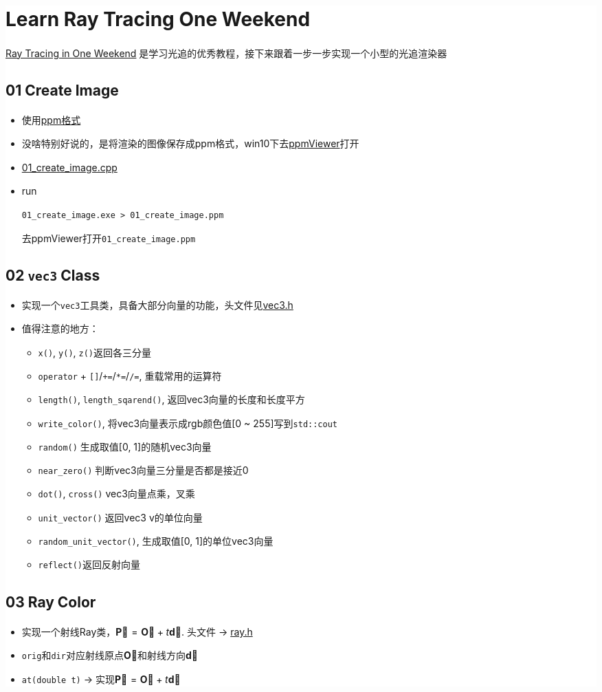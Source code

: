 # Learn Ray Tracing One Weekend
[Ray Tracing in One Weekend](https://raytracing.github.io/books/RayTracingInOneWeekend.html) 是学习光追的优秀教程，接下来跟着一步一步实现一个小型的光追渲染器

## 01 Create Image

- 使用[ppm格式](https://convertio.co/zh/ppm-converter/#:~:text=PPM%E6%A0%BC%E5%BC%8F%E6%98%AF%E7%94%B1Jeff%20Poskanzerom%E5%BC%80%E5%8F%91%E7%9A%84%E3%80%82%20%E6%94%AF%E6%8C%81%E7%9A%84%E8%BD%AC%E5%8C%96%20%E6%98%BE%E7%A4%BA%E5%85%A8%E9%83%A8,PPM%20%E8%BD%AC%E6%8D%A2%E8%B4%A8%E9%87%8F%E8%AF%84%E5%88%86%204.7%20%285%2C062%E7%A5%A8%29)

- 没啥特别好说的，是将渲染的图像保存成ppm格式，win10下去[ppmViewer](https://www.cs.rhodes.edu/welshc/COMP141_F16/ppmReader.html)打开

- [01_create_image.cpp](./01_create_image/01_create_image.cpp)

- run

    ```
    01_create_image.exe > 01_create_image.ppm
    ```
    去ppmViewer打开`01_create_image.ppm`

## 02 `vec3` Class

- 实现一个`vec3`工具类，具备大部分向量的功能，头文件见[vec3.h](../../include/InWeekend/vec3.h)

- 值得注意的地方：

    - `x()`, `y()`, `z()`返回各三分量

    - `operator` + `[]`/`+=`/`*=`/`/=`, 重载常用的运算符

    - `length()`, `length_sqarend()`, 返回vec3向量的长度和长度平方

    - `write_color()`, 将vec3向量表示成rgb颜色值[0 ~ 255]写到`std::cout`

    - `random()` 生成取值[0, 1]的随机vec3向量

    - `near_zero()` 判断vec3向量三分量是否都是接近0

    - `dot()`, `cross()` vec3向量点乘，叉乘

    - `unit_vector()` 返回vec3 v的单位向量

    - `random_unit_vector()`, 生成取值[0, 1]的单位vec3向量

    - `reflect()`返回反射向量

## 03 Ray Color

- 实现一个射线Ray类，$\mathbf{\vec{P}} = \mathbf{\vec{O}} + t\mathbf{\vec{d}}$. 头文件 -> [ray.h](../../include/InWeekend/ray.h)

- `orig`和`dir`对应射线原点$\mathbf{\vec{O}}$和射线方向$\mathbf{\vec{d}}$

- `at(double t)` -> 实现$\mathbf{\vec{P}} = \mathbf{\vec{O}} + t\mathbf{\vec{d}}$
